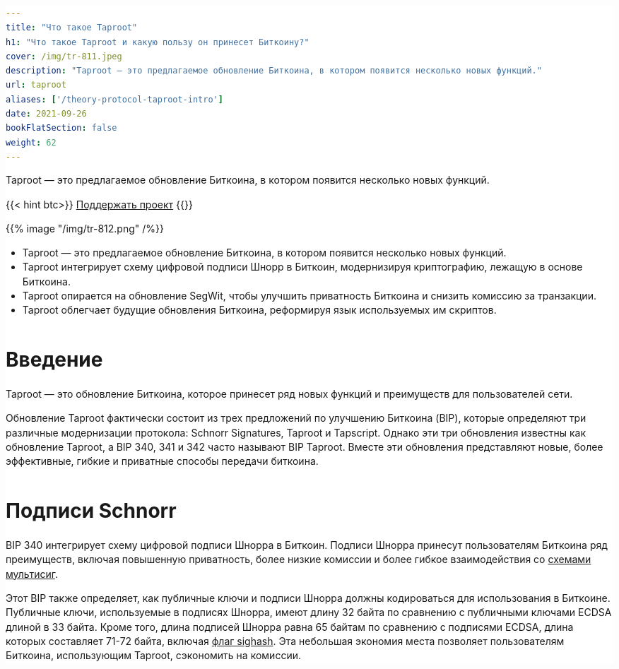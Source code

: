 ```yaml
---
title: "Что такое Taproot"
h1: "Что такое Taproot и какую пользу он принесет Биткоину?"
cover: /img/tr-811.jpeg
description: "Taproot — это предлагаемое обновление Биткоина, в котором появится несколько новых функций."
url: taproot
aliases: ['/theory-protocol-taproot-intro']
date: 2021-09-26
bookFlatSection: false
weight: 62
---
```


Taproot — это предлагаемое обновление Биткоина, в котором появится несколько новых функций.

{{< hint btc>}}
[Поддержать проект](/contribute/)
{{</hint >}}

{{% image "/img/tr-812.png" /%}}

- Taproot — это предлагаемое обновление Биткоина, в котором появится несколько новых функций.
- Taproot интегрирует схему цифровой подписи Шнорр в Биткоин, модернизируя криптографию, лежащую в основе Биткоина.
- Taproot опирается на обновление SegWit, чтобы улучшить приватность Биткоина и снизить комиссию за транзакции.
- Taproot облегчает будущие обновления Биткоина, реформируя язык используемых им скриптов.  
    

# Введение

Taproot — это обновление Биткоина, которое принесет ряд новых функций и преимуществ для пользователей сети.  

Обновление Taproot фактически состоит из трех предложений по улучшению Биткоина (BIP), которые определяют три различные модернизации протокола: Schnorr Signatures, Taproot и Tapscript. Однако эти три обновления известны как обновление Taproot, а BIP 340, 341 и 342 часто называют BIP Taproot. Вместе эти обновления представляют новые, более эффективные, гибкие и приватные способы передачи биткоина.  

# Подписи Schnorr

BIP 340 интегрирует схему цифровой подписи Шнорра в Биткоин. Подписи Шнорра принесут пользователям Биткоина ряд преимуществ, включая повышенную приватность, более низкие комиссии и более гибкое взаимодействия со [схемами мультисиг](/multisig-1).  

Этот BIP также определяет, как публичные ключи и подписи Шнорра должны кодироваться для использования в Биткоине. Публичные ключи, используемые в подписях Шнорра, имеют длину 32 байта по сравнению с публичными ключами ECDSA длиной в 33 байта. Кроме того, длина подписей Шнорра равна 65 байтам по сравнению с подписями ECDSA, длина которых составляет 71-72 байта, включая [флаг sighash](https://river.com/learn/terms/s/sighash-flag/). Эта небольшая экономия места позволяет пользователям Биткоина, использующим Taproot, сэкономить на комиссии.  
